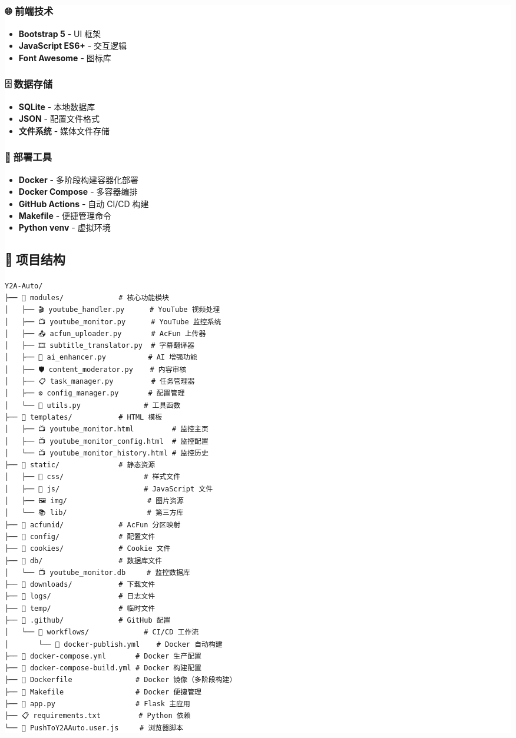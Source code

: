 ### 🌐 前端技术
- **Bootstrap 5** - UI 框架
- **JavaScript ES6+** - 交互逻辑
- **Font Awesome** - 图标库

### 🗄️ 数据存储
- **SQLite** - 本地数据库
- **JSON** - 配置文件格式
- **文件系统** - 媒体文件存储

### 🔧 部署工具
- **Docker** - 多阶段构建容器化部署
- **Docker Compose** - 多容器编排
- **GitHub Actions** - 自动 CI/CD 构建
- **Makefile** - 便捷管理命令
- **Python venv** - 虚拟环境

## 📂 项目结构

```
Y2A-Auto/
├── 📁 modules/             # 核心功能模块
│   ├── 🎬 youtube_handler.py      # YouTube 视频处理
│   ├── 📺 youtube_monitor.py      # YouTube 监控系统
│   ├── 📤 acfun_uploader.py       # AcFun 上传器
│   ├── 🎞️ subtitle_translator.py  # 字幕翻译器
│   ├── 🤖 ai_enhancer.py          # AI 增强功能
│   ├── 🛡️ content_moderator.py    # 内容审核
│   ├── 📋 task_manager.py         # 任务管理器
│   ├── ⚙️ config_manager.py       # 配置管理
│   └── 🔧 utils.py               # 工具函数
├── 📁 templates/           # HTML 模板
│   ├── 📺 youtube_monitor.html         # 监控主页
│   ├── 📺 youtube_monitor_config.html  # 监控配置
│   └── 📺 youtube_monitor_history.html # 监控历史
├── 📁 static/              # 静态资源
│   ├── 🎨 css/                   # 样式文件
│   ├── 📜 js/                    # JavaScript 文件
│   ├── 🖼️ img/                   # 图片资源
│   └── 📚 lib/                   # 第三方库
├── 📁 acfunid/             # AcFun 分区映射
├── 📁 config/              # 配置文件
├── 📁 cookies/             # Cookie 文件
├── 📁 db/                  # 数据库文件
│   └── 📺 youtube_monitor.db     # 监控数据库
├── 📁 downloads/           # 下载文件
├── 📁 logs/                # 日志文件
├── 📁 temp/                # 临时文件
├── 📁 .github/             # GitHub 配置
│   └── 📁 workflows/             # CI/CD 工作流
│       └── 🤖 docker-publish.yml    # Docker 自动构建
├── 🐳 docker-compose.yml       # Docker 生产配置
├── 🐳 docker-compose-build.yml # Docker 构建配置
├── 🐳 Dockerfile               # Docker 镜像（多阶段构建）
├── 🔧 Makefile                 # Docker 便捷管理
├── 🐍 app.py                   # Flask 主应用
├── 📋 requirements.txt         # Python 依赖
└── 🔧 PushToY2AAuto.user.js     # 浏览器脚本
```
